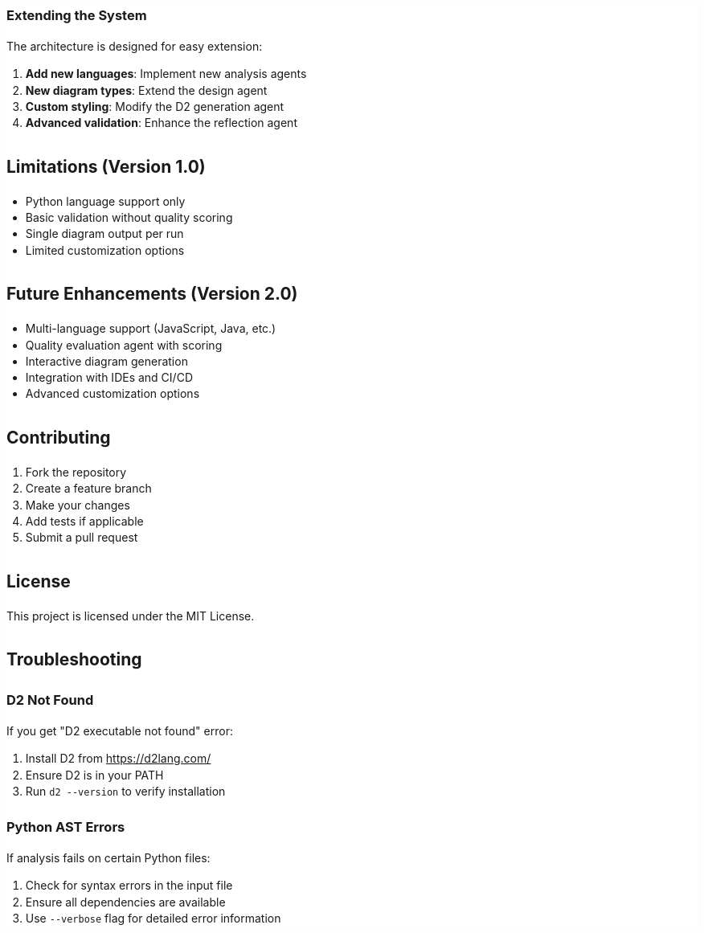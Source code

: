 ### Extending the System

The architecture is designed for easy extension:

1. **Add new languages**: Implement new analysis agents
2. **New diagram types**: Extend the design agent
3. **Custom styling**: Modify the D2 generation agent
4. **Advanced validation**: Enhance the reflection agent

## Limitations (Version 1.0)

- Python language support only
- Basic validation without quality scoring
- Single diagram output per run
- Limited customization options

## Future Enhancements (Version 2.0)

- Multi-language support (JavaScript, Java, etc.)
- Quality evaluation agent with scoring
- Interactive diagram generation
- Integration with IDEs and CI/CD
- Advanced customization options

## Contributing

1. Fork the repository
2. Create a feature branch
3. Make your changes
4. Add tests if applicable
5. Submit a pull request

## License

This project is licensed under the MIT License.

## Troubleshooting

### D2 Not Found
If you get "D2 executable not found" error:
1. Install D2 from https://d2lang.com/
2. Ensure D2 is in your PATH
3. Run `d2 --version` to verify installation

### Python AST Errors
If analysis fails on certain Python files:
1. Check for syntax errors in the input file
2. Ensure all dependencies are available
3. Use `--verbose` flag for detailed error information
